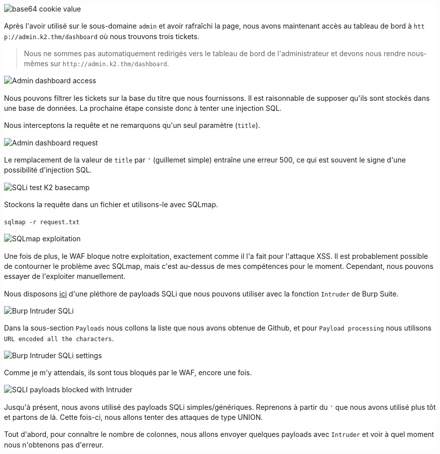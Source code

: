 ![base64 cookie value](/images/THM-K2/cookie_value_base64.png)

Après l'avoir utilisé sur le sous-domaine `admin` et avoir rafraîchi la page, nous avons maintenant accès au tableau de bord à `http://admin.k2.thm/dashboard` où nous trouvons trois tickets.

> Nous ne sommes pas automatiquement redirigés vers le tableau de bord de l'administrateur et devons nous rendre nous-mêmes sur `http://admin.k2.thm/dashboard`.

![Admin dashboard access](/images/THM-K2/admin_dashboard_access.png)

Nous pouvons filtrer les tickets sur la base du titre que nous fournissons. Il est raisonnable de supposer qu'ils sont stockés dans une base de données. La prochaine étape consiste donc à tenter une injection SQL.

Nous interceptons la requête et ne remarquons qu'un seul paramètre (`title`).

![Admin dashboard request](/images/THM-K2/admin_dashboard_request.png)

Le remplacement de la valeur de `title` par `'` (guillemet simple) entraîne une erreur 500, ce qui est souvent le signe d'une possibilité d'injection SQL.

![SQLi test K2 basecamp](/images/THM-K2/k2_SQLi_test.png)

Stockons la requête dans un fichier et utilisons-le avec SQLmap.

```
sqlmap -r request.txt
```

![SQLmap exploitation](/images/THM-K2/sqli_blocked.png)

Une fois de plus, le WAF bloque notre exploitation, exactement comme il l'a fait pour l'attaque XSS. Il est probablement possible de contourner le problème avec SQLmap, mais c'est au-dessus de mes compétences pour le moment. Cependant, nous pouvons essayer de l'exploiter manuellement.

Nous disposons [ici](https://github.com/payloadbox/sql-injection-payload-list/blob/master/Intruder/detect/Generic_SQLI.txt) d'une pléthore de payloads SQLi que nous pouvons utiliser avec la fonction `Intruder` de Burp Suite.

![Burp Intruder SQLi](/images/THM-K2/Intruder_burp.png)

Dans la sous-section `Payloads` nous collons la liste que nous avons obtenue de Github, et pour `Payload processing` nous utilisons `URL encoded all the characters`.

![Burp Intruder SQLi settings](/images/THM-K2/intruder_payload_settings.png)

Comme je m'y attendais, ils sont tous bloqués par le WAF, encore une fois.

![SQLI payloads blocked with Intruder](/images/THM-K2/SQLi_payloads_blocked.png)

Jusqu'à présent, nous avons utilisé des payloads SQLi simples/génériques. Reprenons à partir du `'` que nous avons utilisé plus tôt et partons de là. Cette fois-ci, nous allons tenter des attaques de type UNION.

Tout d'abord, pour connaître le nombre de colonnes, nous allons envoyer quelques payloads avec `Intruder` et voir à quel moment nous n'obtenons pas d'erreur.
